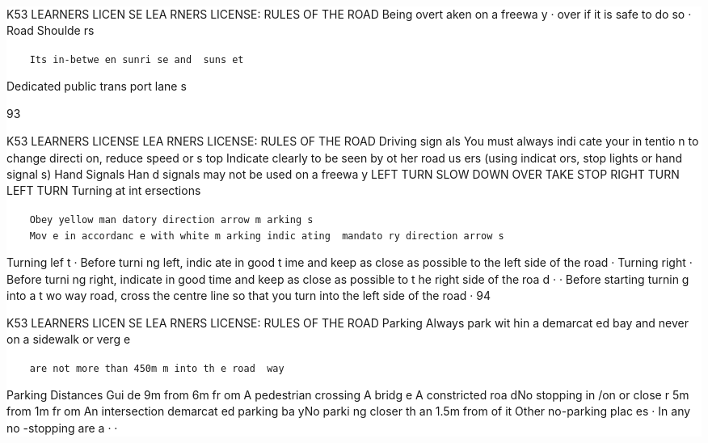 K53 LEARNERS  LICEN SE LEA RNERS LICENSE:  RULES OF THE  ROAD
Being overt aken  on a freewa y
        · 
          over if it is safe to do  so
        · 
Road Shoulde rs
 
        
        Its in-betwe en sunri se and  suns et
        
        
Dedicated public trans port lane s
        
        
        
        
93

K53 LEARNERS  LICENSE  LEA RNERS LICENSE:  RULES OF THE  ROAD
Driving sign als
        You must always  indi cate  your in tentio n to change directi on, reduce speed or s top
        Indicate clearly to be seen by ot her road us ers (using indicat ors, stop lights or hand signal s)
Hand Signals
Han d signals may not be used on  a freewa y
LEFT  TURN 
SLOW DOWN
 OVER TAKE
 STOP
RIGHT  TURN LEFT  TURN 
Turning at int ersections
        
        Obey yellow man datory direction arrow m arking s
        Mov e in accordanc e with white m arking indic ating  mandato ry direction arrow s
Turning lef t
        · Before turni ng left, indic ate in good t ime and keep as close as possible to the left side  of the road
        · 
Turning right
        · Before turni ng right,  indicate in good  time and  keep as close as possible to t he right  side of 
          the roa d
        · 
        · Before starting turnin g into a t wo way  road,  cross  the centre line so that you turn  into the left 
          side of the road
        · 
94

K53 LEARNERS  LICEN SE LEA RNERS LICENSE:  RULES OF THE ROAD
Parking
        Always park wit hin a demarcat ed bay  and never on a sidewalk or verg e
        
        
        
        
        are not more than 450m m into th e road  way
Parking Distances Gui de
9m from 6m fr om
A pedestrian  crossing
A bridg e
A constricted roa dNo stopping in /on or close r
5m from 1m fr om
An intersection
demarcat ed parking ba yNo parki ng closer th an
1.5m from
of it
Other no-parking plac es
        · In any no -stopping are a
        · 
        · 